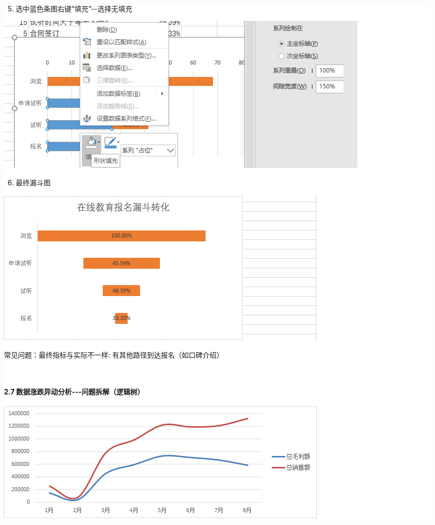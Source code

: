 
   

5. 选中蓝色条图右键“填充”--选择无填充

![](图片/2.6/7.png)



6. 最终漏斗图

![](图片/2.6/8.png)

   常见问题：最终指标与实际不一样: 有其他路径到达报名（如口碑介绍）

​     

#### 2.7 数据涨跌异动分析---问题拆解（逻辑树）

![](图片/2.7/1.png)
